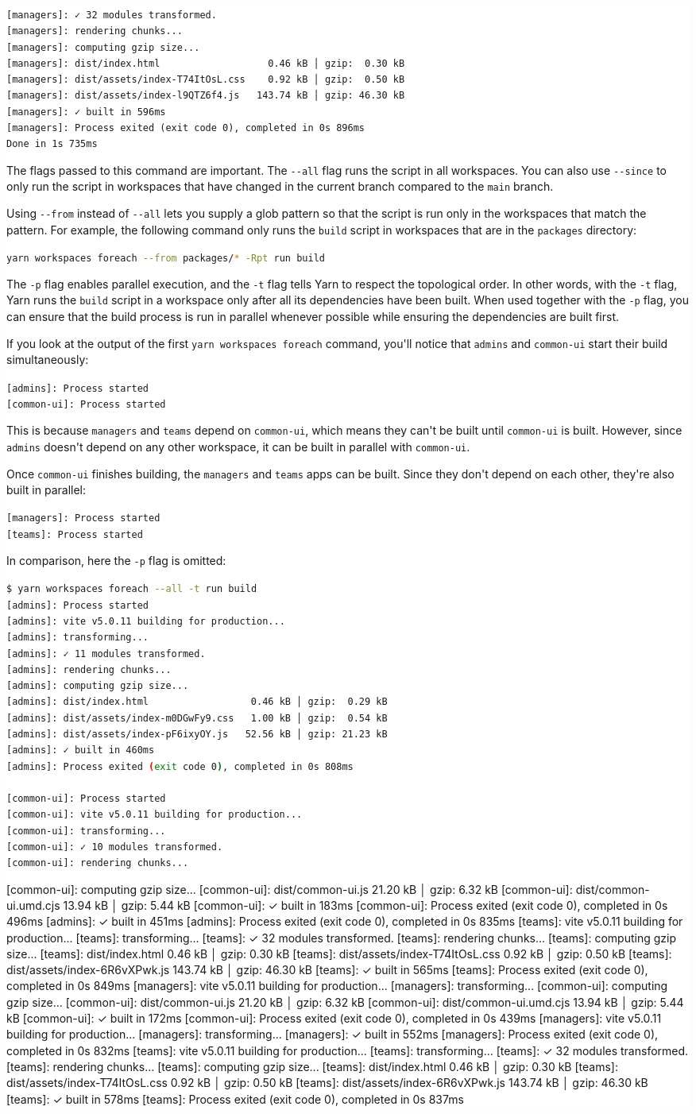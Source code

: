 ~~~{ caption="Output"}
[managers]: ✓ 32 modules transformed.
[managers]: rendering chunks...
[managers]: computing gzip size...
[managers]: dist/index.html                   0.46 kB │ gzip:  0.30 kB
[managers]: dist/assets/index-T74ItOsL.css    0.92 kB │ gzip:  0.50 kB
[managers]: dist/assets/index-l9QTZ6f4.js   143.74 kB │ gzip: 46.30 kB
[managers]: ✓ built in 596ms
[managers]: Process exited (exit code 0), completed in 0s 896ms
Done in 1s 735ms
~~~

The flags passed to this command are important. The `--all` flag runs the script in all workspaces. You can also use `--since` to only run the script in workspaces that have changed in the current branch compared to the `main` branch.

Using `--from` instead of `--all` lets you supply a glob pattern so that the script is run only in the workspaces that match the pattern. For example, the following command only runs the `build` script in workspaces that are in the `packages` directory:

~~~{.bash caption=">_"}
yarn workspaces foreach --from packages/* -Rpt run build
~~~

The `-p` flag enables parallel execution, and the `-t` flag tells Yarn to respect the topological order. In other words, with the `-t` flag, Yarn runs the `build` script in a workspace only after all its dependencies have been built. When used together with the `-p` flag, you can ensure that the build process is run in parallel whenever possible while ensuring the dependencies are built first.

If you look at the output of the first `yarn workspaces foreach` command, you'll notice that `admins` and `common-ui` start their build simultaneously:

~~~{ caption="Output"}
[admins]: Process started
[common-ui]: Process started
~~~

This is because `managers` and `teams` depend on `common-ui`, which means they can't be built until `common-ui` is built. However, since `admins` doesn't depend on any other workspace, it can be built in parallel with `common-ui`.

Once `common-ui` finishes building, the `managers` and `teams` apps can be built. Since they don't depend on each other, they're also built in parallel:

~~~{ caption="Output"}
[managers]: Process started
[teams]: Process started
~~~

In comparison, here the `-p` flag is omitted:

~~~{.bash caption=">_"}
$ yarn workspaces foreach --all -t run build
[admins]: Process started
[admins]: vite v5.0.11 building for production...
[admins]: transforming...
[admins]: ✓ 11 modules transformed.
[admins]: rendering chunks...
[admins]: computing gzip size...
[admins]: dist/index.html                  0.46 kB │ gzip:  0.29 kB
[admins]: dist/assets/index-m0DGwFy9.css   1.00 kB │ gzip:  0.54 kB
[admins]: dist/assets/index-pF6ixyOY.js   52.56 kB │ gzip: 21.23 kB
[admins]: ✓ built in 460ms
[admins]: Process exited (exit code 0), completed in 0s 808ms

[common-ui]: Process started
[common-ui]: vite v5.0.11 building for production...
[common-ui]: transforming...
[common-ui]: ✓ 10 modules transformed.
[common-ui]: rendering chunks...
~~~

[common-ui]: computing gzip size...
[common-ui]: dist/common-ui.js  21.20 kB │ gzip: 6.32 kB
[common-ui]: dist/common-ui.umd.cjs  13.94 kB │ gzip: 5.44 kB
[common-ui]: ✓ built in 183ms
[common-ui]: Process exited (exit code 0), completed in 0s 496ms
[admins]: ✓ built in 451ms
[admins]: Process exited (exit code 0), completed in 0s 835ms
[teams]: vite v5.0.11 building for production...
[teams]: transforming...
[teams]: ✓ 32 modules transformed.
[teams]: rendering chunks...
[teams]: computing gzip size...
[teams]: dist/index.html                   0.46 kB │ gzip:  0.30 kB
[teams]: dist/assets/index-T74ItOsL.css    0.92 kB │ gzip:  0.50 kB
[teams]: dist/assets/index-6R6vXPwk.js   143.74 kB │ gzip: 46.30 kB
[teams]: ✓ built in 565ms
[teams]: Process exited (exit code 0), completed in 0s 849ms
[managers]: vite v5.0.11 building for production...
[managers]: transforming...
[common-ui]: computing gzip size...
[common-ui]: dist/common-ui.js  21.20 kB │ gzip: 6.32 kB
[common-ui]: dist/common-ui.umd.cjs  13.94 kB │ gzip: 5.44 kB
[common-ui]: ✓ built in 172ms
[common-ui]: Process exited (exit code 0), completed in 0s 439ms
[managers]: vite v5.0.11 building for production...
[managers]: transforming...
[managers]: ✓ built in 552ms
[managers]: Process exited (exit code 0), completed in 0s 832ms
[teams]: vite v5.0.11 building for production...
[teams]: transforming...
[teams]: ✓ 32 modules transformed.
[teams]: rendering chunks...
[teams]: computing gzip size...
[teams]: dist/index.html                   0.46 kB │ gzip:  0.30 kB
[teams]: dist/assets/index-T74ItOsL.css    0.92 kB │ gzip:  0.50 kB
[teams]: dist/assets/index-6R6vXPwk.js   143.74 kB │ gzip: 46.30 kB
[teams]: ✓ built in 578ms
[teams]: Process exited (exit code 0), completed in 0s 837ms